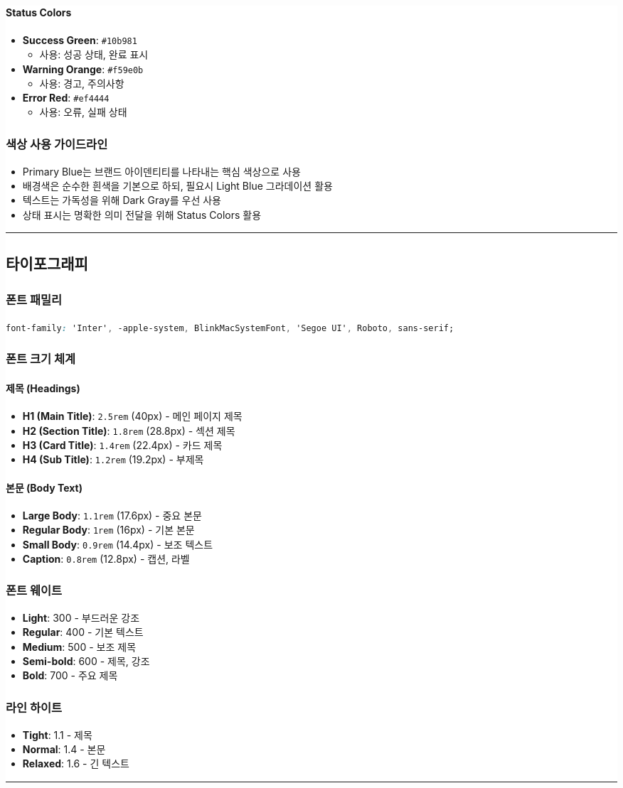 #### Status Colors
- **Success Green**: `#10b981`
  - 사용: 성공 상태, 완료 표시
- **Warning Orange**: `#f59e0b`
  - 사용: 경고, 주의사항
- **Error Red**: `#ef4444`
  - 사용: 오류, 실패 상태

### 색상 사용 가이드라인
- Primary Blue는 브랜드 아이덴티티를 나타내는 핵심 색상으로 사용
- 배경색은 순수한 흰색을 기본으로 하되, 필요시 Light Blue 그라데이션 활용
- 텍스트는 가독성을 위해 Dark Gray를 우선 사용
- 상태 표시는 명확한 의미 전달을 위해 Status Colors 활용

---

## 타이포그래피

### 폰트 패밀리
```css
font-family: 'Inter', -apple-system, BlinkMacSystemFont, 'Segoe UI', Roboto, sans-serif;
```

### 폰트 크기 체계

#### 제목 (Headings)
- **H1 (Main Title)**: `2.5rem` (40px) - 메인 페이지 제목
- **H2 (Section Title)**: `1.8rem` (28.8px) - 섹션 제목
- **H3 (Card Title)**: `1.4rem` (22.4px) - 카드 제목
- **H4 (Sub Title)**: `1.2rem` (19.2px) - 부제목

#### 본문 (Body Text)
- **Large Body**: `1.1rem` (17.6px) - 중요 본문
- **Regular Body**: `1rem` (16px) - 기본 본문
- **Small Body**: `0.9rem` (14.4px) - 보조 텍스트
- **Caption**: `0.8rem` (12.8px) - 캡션, 라벨

### 폰트 웨이트
- **Light**: 300 - 부드러운 강조
- **Regular**: 400 - 기본 텍스트
- **Medium**: 500 - 보조 제목
- **Semi-bold**: 600 - 제목, 강조
- **Bold**: 700 - 주요 제목

### 라인 하이트
- **Tight**: 1.1 - 제목
- **Normal**: 1.4 - 본문
- **Relaxed**: 1.6 - 긴 텍스트

---
